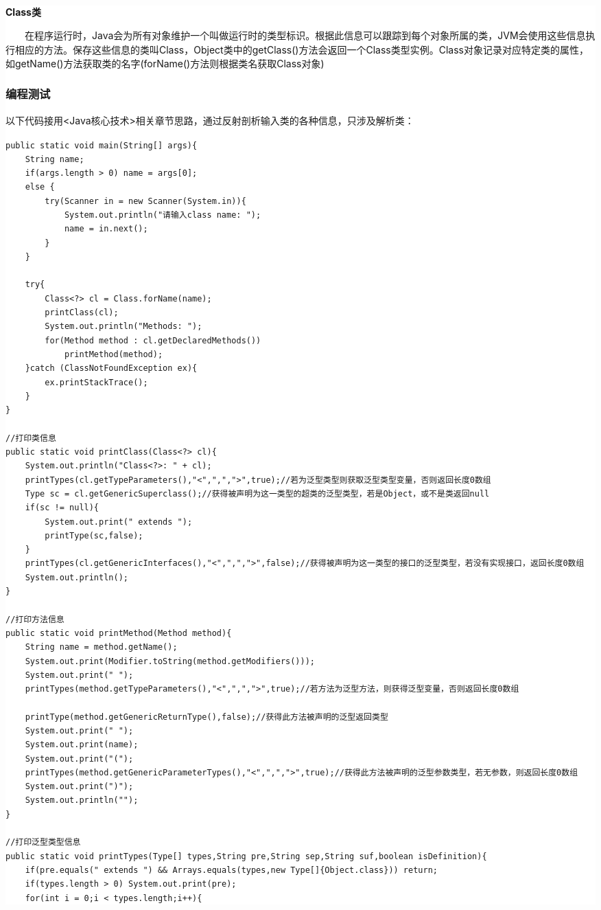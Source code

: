 **Class类**

&emsp;&emsp;在程序运行时，Java会为所有对象维护一个叫做运行时的类型标识。根据此信息可以跟踪到每个对象所属的类，JVM会使用这些信息执行相应的方法。保存这些信息的类叫Class，Object类中的getClass()方法会返回一个Class类型实例。Class对象记录对应特定类的属性，如getName()方法获取类的名字(forName()方法则根据类名获取Class对象)

### **编程测试**

以下代码接用<Java核心技术>相关章节思路，通过反射剖析输入类的各种信息，只涉及解析类：

```
public static void main(String[] args){
    String name;
    if(args.length > 0) name = args[0];
    else {
        try(Scanner in = new Scanner(System.in)){
            System.out.println("请输入class name: ");
            name = in.next();
        }
    }

    try{
        Class<?> cl = Class.forName(name);
        printClass(cl);
        System.out.println("Methods: ");
        for(Method method : cl.getDeclaredMethods())
            printMethod(method);
    }catch (ClassNotFoundException ex){
        ex.printStackTrace();
    }
}

//打印类信息
public static void printClass(Class<?> cl){
    System.out.println("Class<?>: " + cl);
    printTypes(cl.getTypeParameters(),"<",",",">",true);//若为泛型类型则获取泛型类型变量，否则返回长度0数组
    Type sc = cl.getGenericSuperclass();//获得被声明为这一类型的超类的泛型类型，若是Object，或不是类返回null
    if(sc != null){
        System.out.print(" extends ");
        printType(sc,false);
    }
    printTypes(cl.getGenericInterfaces(),"<",",",">",false);//获得被声明为这一类型的接口的泛型类型，若没有实现接口，返回长度0数组
    System.out.println();
}

//打印方法信息
public static void printMethod(Method method){
    String name = method.getName();
    System.out.print(Modifier.toString(method.getModifiers()));
    System.out.print(" ");
    printTypes(method.getTypeParameters(),"<",",",">",true);//若方法为泛型方法，则获得泛型变量，否则返回长度0数组

    printType(method.getGenericReturnType(),false);//获得此方法被声明的泛型返回类型
    System.out.print(" ");
    System.out.print(name);
    System.out.print("(");
    printTypes(method.getGenericParameterTypes(),"<",",",">",true);//获得此方法被声明的泛型参数类型，若无参数，则返回长度0数组
    System.out.print(")");
    System.out.println("");
}

//打印泛型类型信息
public static void printTypes(Type[] types,String pre,String sep,String suf,boolean isDefinition){
    if(pre.equals(" extends ") && Arrays.equals(types,new Type[]{Object.class})) return;
    if(types.length > 0) System.out.print(pre);
    for(int i = 0;i < types.length;i++){
```